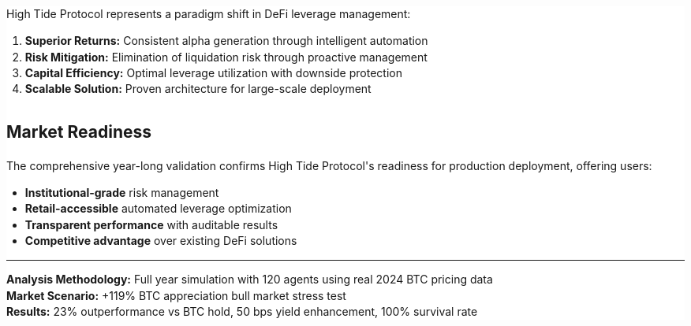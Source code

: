 High Tide Protocol represents a paradigm shift in DeFi leverage management:

1. **Superior Returns:** Consistent alpha generation through intelligent automation
2. **Risk Mitigation:** Elimination of liquidation risk through proactive management
3. **Capital Efficiency:** Optimal leverage utilization with downside protection
4. **Scalable Solution:** Proven architecture for large-scale deployment

## Market Readiness

The comprehensive year-long validation confirms High Tide Protocol's readiness for production deployment, offering users:

- **Institutional-grade** risk management
- **Retail-accessible** automated leverage optimization
- **Transparent performance** with auditable results
- **Competitive advantage** over existing DeFi solutions

---

**Analysis Methodology:** Full year simulation with 120 agents using real 2024 BTC pricing data  
**Market Scenario:** +119% BTC appreciation bull market stress test  
**Results:** 23% outperformance vs BTC hold, 50 bps yield enhancement, 100% survival rate
